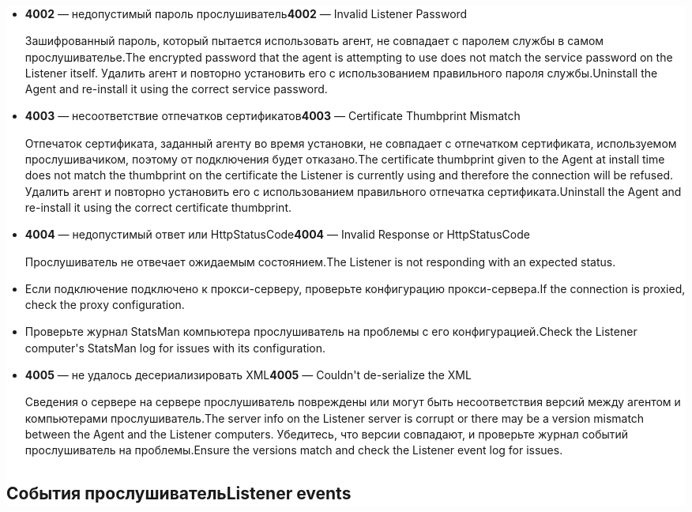   - <span data-ttu-id="1db2e-136">**4002** — недопустимый пароль прослушиватель</span><span class="sxs-lookup"><span data-stu-id="1db2e-136">**4002** — Invalid Listener Password</span></span>
    
    <span data-ttu-id="1db2e-137">Зашифрованный пароль, который пытается использовать агент, не совпадает с паролем службы в самом прослушивателье.</span><span class="sxs-lookup"><span data-stu-id="1db2e-137">The encrypted password that the agent is attempting to use does not match the service password on the Listener itself.</span></span> <span data-ttu-id="1db2e-138">Удалить агент и повторно установить его с использованием правильного пароля службы.</span><span class="sxs-lookup"><span data-stu-id="1db2e-138">Uninstall the Agent and re-install it using the correct service password.</span></span>
    
  - <span data-ttu-id="1db2e-139">**4003** — несоответствие отпечатков сертификатов</span><span class="sxs-lookup"><span data-stu-id="1db2e-139">**4003** — Certificate Thumbprint Mismatch</span></span>
    
    <span data-ttu-id="1db2e-140">Отпечаток сертификата, заданный агенту во время установки, не совпадает с отпечатком сертификата, используемом прослушивачиком, поэтому от подключения будет отказано.</span><span class="sxs-lookup"><span data-stu-id="1db2e-140">The certificate thumbprint given to the Agent at install time does not match the thumbprint on the certificate the Listener is currently using and therefore the connection will be refused.</span></span> <span data-ttu-id="1db2e-141">Удалить агент и повторно установить его с использованием правильного отпечатка сертификата.</span><span class="sxs-lookup"><span data-stu-id="1db2e-141">Uninstall the Agent and re-install it using the correct certificate thumbprint.</span></span>
    
  - <span data-ttu-id="1db2e-142">**4004** — недопустимый ответ или HttpStatusCode</span><span class="sxs-lookup"><span data-stu-id="1db2e-142">**4004** — Invalid Response or HttpStatusCode</span></span>
    
    <span data-ttu-id="1db2e-143">Прослушиватель не отвечает ожидаемым состоянием.</span><span class="sxs-lookup"><span data-stu-id="1db2e-143">The Listener is not responding with an expected status.</span></span> 
    
  - <span data-ttu-id="1db2e-144">Если подключение подключено к прокси-серверу, проверьте конфигурацию прокси-сервера.</span><span class="sxs-lookup"><span data-stu-id="1db2e-144">If the connection is proxied, check the proxy configuration.</span></span>
    
  - <span data-ttu-id="1db2e-145">Проверьте журнал StatsMan компьютера прослушиватель на проблемы с его конфигурацией.</span><span class="sxs-lookup"><span data-stu-id="1db2e-145">Check the Listener computer's StatsMan log for issues with its configuration.</span></span>
    
  - <span data-ttu-id="1db2e-146">**4005** — не удалось десериализировать XML</span><span class="sxs-lookup"><span data-stu-id="1db2e-146">**4005** — Couldn't de-serialize the XML</span></span>
    
    <span data-ttu-id="1db2e-147">Сведения о сервере на сервере прослушиватель повреждены или могут быть несоответствия версий между агентом и компьютерами прослушиватель.</span><span class="sxs-lookup"><span data-stu-id="1db2e-147">The server info on the Listener server is corrupt or there may be a version mismatch between the Agent and the Listener computers.</span></span> <span data-ttu-id="1db2e-148">Убедитесь, что версии совпадают, и проверьте журнал событий прослушиватель на проблемы.</span><span class="sxs-lookup"><span data-stu-id="1db2e-148">Ensure the versions match and check the Listener event log for issues.</span></span>
    
## <a name="listener-events"></a><span data-ttu-id="1db2e-149">События прослушиватель</span><span class="sxs-lookup"><span data-stu-id="1db2e-149">Listener events</span></span>
<span data-ttu-id="1db2e-150"><a name="BKMK_Listener"> </a></span><span class="sxs-lookup"><span data-stu-id="1db2e-150"><a name="BKMK_Listener"> </a></span></span>
